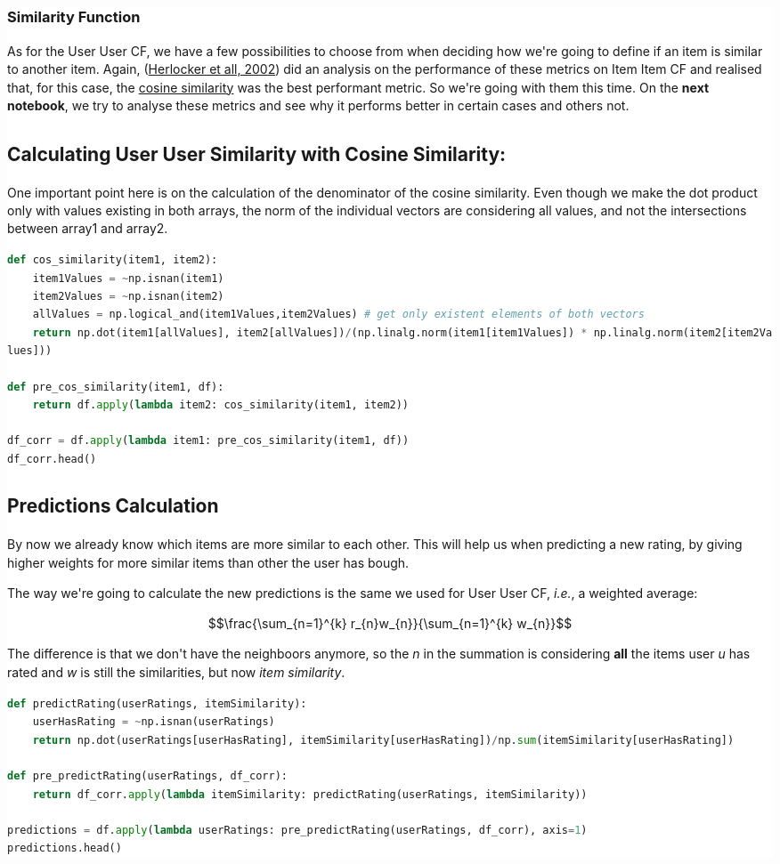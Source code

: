 
### Similarity Function

As for the User User CF, we have a few possibilities to choose from when deciding how we're going to define if an item is similar to another item. Again, ([Herlocker et all, 2002](https://grouplens.org/site-content/uploads/evaluating-TOIS-20041.pdf)) did an analysis on the performance of these metrics on Item Item CF and realised that, for this case, the [cosine similarity](https://en.wikipedia.org/wiki/Cosine_similarity) was the best performant metric. So we're going with them this time. On the **next notebook**, we try to analyse these metrics and see why it performs better in certain cases and others not.


## Calculating User User Similarity with Cosine Similarity:

One important point here is on the calculation of the denominator of the cosine similarity. Even though we make the dot product only with values existing in both arrays, the norm of the individual vectors are considering all values, and not the intersections between array1 and array2.


```python
def cos_similarity(item1, item2):
    item1Values = ~np.isnan(item1)
    item2Values = ~np.isnan(item2)
    allValues = np.logical_and(item1Values,item2Values) # get only existent elements of both vectors
    return np.dot(item1[allValues], item2[allValues])/(np.linalg.norm(item1[item1Values]) * np.linalg.norm(item2[item2Values]))

def pre_cos_similarity(item1, df):
    return df.apply(lambda item2: cos_similarity(item1, item2))

df_corr = df.apply(lambda item1: pre_cos_similarity(item1, df))
df_corr.head()
```

## Predictions Calculation

By now we already know which items are more similar to each other. This will help us when predicting a new rating, by giving higher weights for more similar items than other the user has bough. 
  
The way we're going to calculate the new predictions is the same we used for User User CF, *i.e.*, a weighted average:

$$\frac{\sum_{n=1}^{k} r_{n}w_{n}}{\sum_{n=1}^{k} w_{n}}$$
  
The difference is that we don't have the neighboors anymore, so the $n$ in the summation is considering **all** the items user $u$ has rated and $w$ is still the similarities, but now *item similarity*.

```python
def predictRating(userRatings, itemSimilarity):
    userHasRating = ~np.isnan(userRatings)
    return np.dot(userRatings[userHasRating], itemSimilarity[userHasRating])/np.sum(itemSimilarity[userHasRating])

def pre_predictRating(userRatings, df_corr):
    return df_corr.apply(lambda itemSimilarity: predictRating(userRatings, itemSimilarity))

predictions = df.apply(lambda userRatings: pre_predictRating(userRatings, df_corr), axis=1)
predictions.head()    
```
